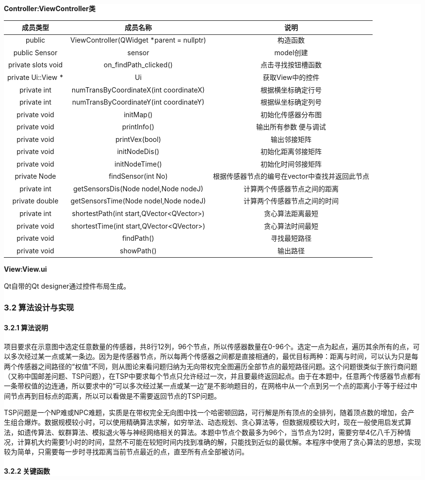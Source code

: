 **Controller:ViewController类**

|    **成员类型**    |                   **成员名称**                   |                    **说明**                    |
| :----------------: | :----------------------------------------------: | :--------------------------------------------: |
|       public       |    ViewController(QWidget *parent = nullptr)     |                    构造函数                    |
|   public Sensor    |                      sensor                      |                   model创建                    |
| private slots void |              on_findPath_clicked()               |               点击寻找按钮槽函数               |
| private Ui::View * |                        Ui                        |                获取View中的控件                |
|    private int     |      numTransByCoordinateX(int coordinateX)      |               根据横坐标确定行号               |
|    private int     |      numTransByCoordinateY(int coordinateY)      |               根据纵坐标确定列号               |
|    private void    |                    initMap()                     |               初始化传感器分布图               |
|    private void    |                   printInfo()                    |             输出所有参数 便与调试              |
|    private void    |                  printVex(bool)                  |                  输出邻接矩阵                  |
|    private void    |                  initNodeDis()                   |               初始化距离邻接矩阵               |
|    private void    |                  initNodeTime()                  |               初始化时间邻接矩阵               |
|    private Node    |                findSensor(int No)                | 根据传感器节点的编号在vector中查找并返回此节点 |
|    private int     |       getSensorsDis(Node nodeI,Node nodeJ)       |          计算两个传感器节点之间的距离          |
|   private double   |      getSensorsTime(Node nodeI,Node nodeJ)       |          计算两个传感器节点之间的时间          |
|    private int     | shortestPath(int start,QVector<QVector<double>>) |                贪心算法距离最短                |
|    private void    |  shortestTime(int start,QVector<QVector<int>>)   |                贪心算法时间最短                |
|    private void    |                    findPath()                    |                  寻找最短路径                  |
|    private void    |                    showPath()                    |                    输出路径                    |

**View:View.ui**

Qt自带的Qt designer通过控件布局生成。

### 3.2 算法设计与实现

#### 3.2.1 算法说明

项目要求在示意图中选定任意数量的传感器，共8行12列，96个节点，所以传感器数量在0-96个。选定一点为起点，遍历其余所有的点，可以多次经过某一点或某一条边。因为是传感器节点，所以每两个传感器之间都是直接相通的，最优目标两种：距离与时间，可以认为只是每两个传感器之间路径的“权值”不同，则从图论来看问题归纳为无向带权完全图遍历全部节点的最短路径问题。这个问题很类似于旅行商问题（又称中国邮差问题、TSP问题），在TSP中要求每个节点只允许经过一次，并且要最终返回起点。由于在本题中，任意两个传感器节点都有一条带权值的边连通，所以要求中的“可以多次经过某一点或某一边”是不影响题目的，在网格中从一个点到另一个点的距离小于等于经过中间节点再到目标点的距离，所以可以看做是不需要返回节点的TSP问题。

TSP问题是一个NP难或NPC难题，实质是在带权完全无向图中找一个哈密顿回路，可行解是所有顶点的全排列，随着顶点数的增加，会产生组合爆炸。数据规模较小时，可以使用精确算法求解，如穷举法、动态规划、贪心算法等，但数据规模较大时，现在一般使用启发式算法，如遗传算法、蚁群算法、模拟退火等与神经网络相关的算法。本题中节点个数最多为96个，当节点为12时，需要穷举4亿八千万种情况，计算机大约需要1小时的时间，显然不可能在较短时间内找到准确的解，只能找到近似的最优解。本程序中使用了贪心算法的思想，实现较为简单，只需要每一步时寻找距离当前节点最近的点，直至所有点全部被访问。

#### 3.2.2 关键函数
